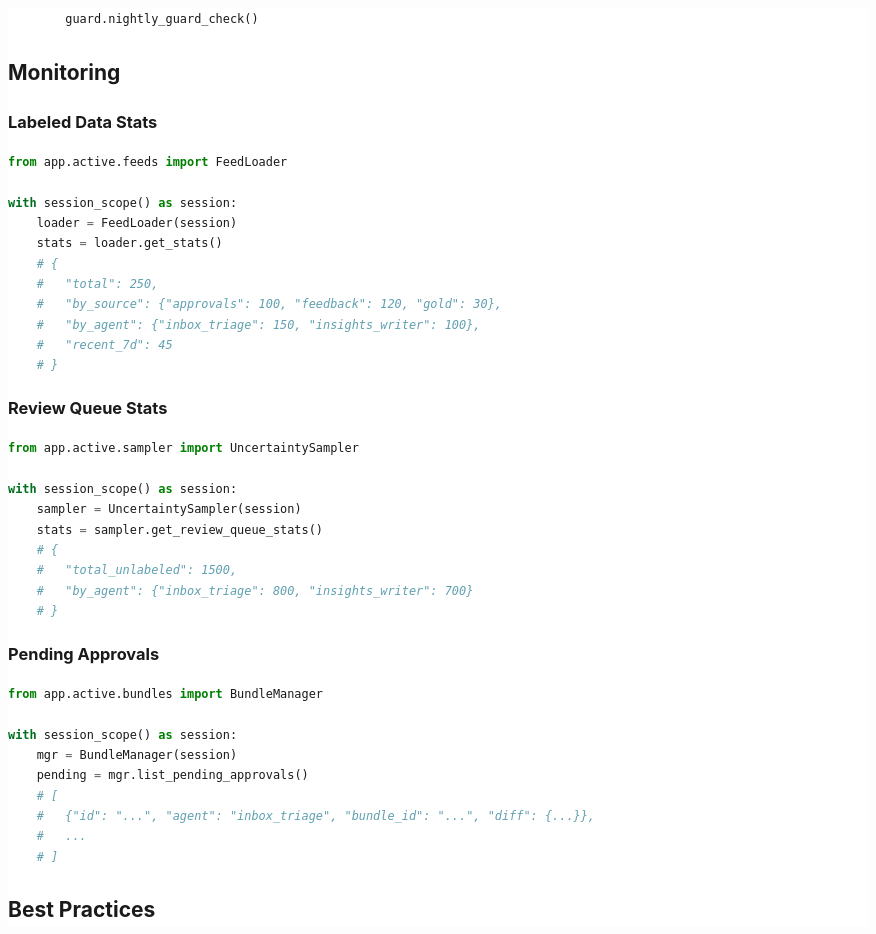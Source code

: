```python
        guard.nightly_guard_check()
```

## Monitoring

### Labeled Data Stats

```python
from app.active.feeds import FeedLoader

with session_scope() as session:
    loader = FeedLoader(session)
    stats = loader.get_stats()
    # {
    #   "total": 250,
    #   "by_source": {"approvals": 100, "feedback": 120, "gold": 30},
    #   "by_agent": {"inbox_triage": 150, "insights_writer": 100},
    #   "recent_7d": 45
    # }
```

### Review Queue Stats

```python
from app.active.sampler import UncertaintySampler

with session_scope() as session:
    sampler = UncertaintySampler(session)
    stats = sampler.get_review_queue_stats()
    # {
    #   "total_unlabeled": 1500,
    #   "by_agent": {"inbox_triage": 800, "insights_writer": 700}
    # }
```

### Pending Approvals

```python
from app.active.bundles import BundleManager

with session_scope() as session:
    mgr = BundleManager(session)
    pending = mgr.list_pending_approvals()
    # [
    #   {"id": "...", "agent": "inbox_triage", "bundle_id": "...", "diff": {...}},
    #   ...
    # ]
```

## Best Practices
